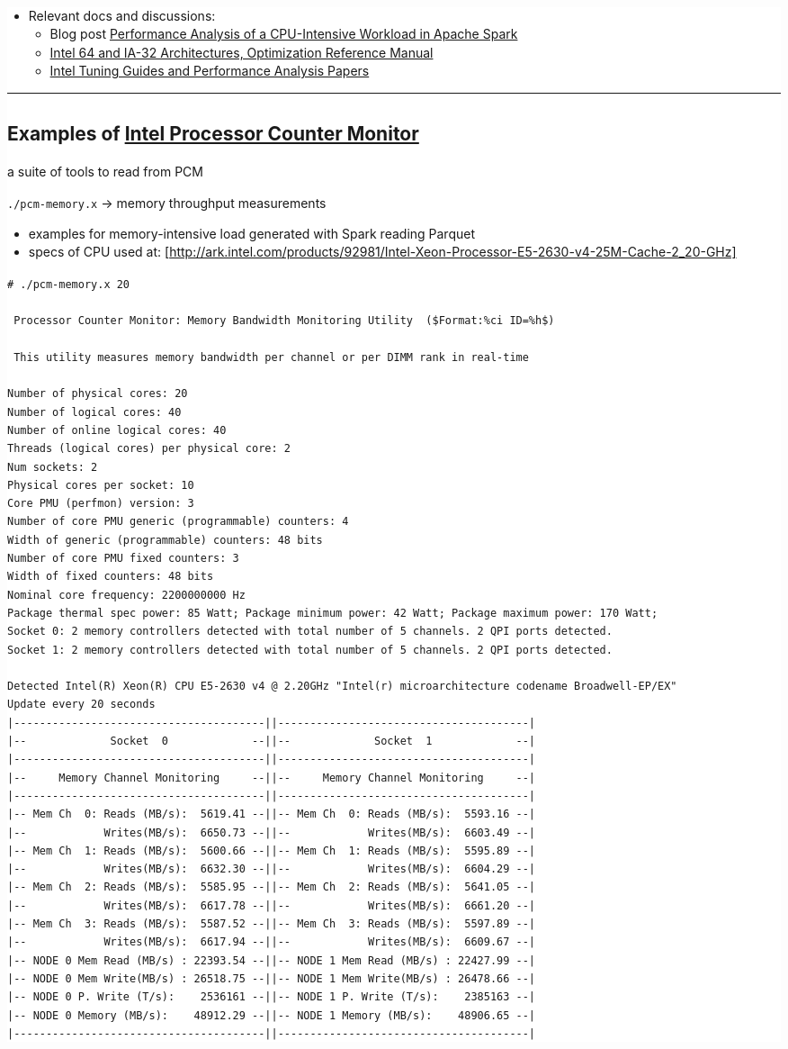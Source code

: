- Relevant docs and discussions:
  - Blog post [Performance Analysis of a CPU-Intensive Workload in Apache Spark](https://db-blog.web.cern.ch/blog/luca-canali/2017-09-performance-analysis-cpu-intensive-workload-apache-spark)
  - [Intel 64 and IA-32 Architectures, Optimization Reference Manual](https://www.intel.com/content/www/us/en/architecture-and-technology/64-ia-32-architectures-optimization-manual.html)
  - [Intel Tuning Guides and Performance Analysis Papers](https://software.intel.com/en-us/articles/processor-specific-performance-analysis-papers)
---

## Examples of [Intel Processor Counter Monitor](https://github.com/opcm/pcm)   
a suite of tools to read from PCM   

`./pcm-memory.x` -> memory throughput measurements

- examples for memory-intensive load generated with Spark reading Parquet 
- specs of CPU used at: [http://ark.intel.com/products/92981/Intel-Xeon-Processor-E5-2630-v4-25M-Cache-2_20-GHz]

```
# ./pcm-memory.x 20

 Processor Counter Monitor: Memory Bandwidth Monitoring Utility  ($Format:%ci ID=%h$)

 This utility measures memory bandwidth per channel or per DIMM rank in real-time

Number of physical cores: 20
Number of logical cores: 40
Number of online logical cores: 40
Threads (logical cores) per physical core: 2
Num sockets: 2
Physical cores per socket: 10
Core PMU (perfmon) version: 3
Number of core PMU generic (programmable) counters: 4
Width of generic (programmable) counters: 48 bits
Number of core PMU fixed counters: 3
Width of fixed counters: 48 bits
Nominal core frequency: 2200000000 Hz
Package thermal spec power: 85 Watt; Package minimum power: 42 Watt; Package maximum power: 170 Watt;
Socket 0: 2 memory controllers detected with total number of 5 channels. 2 QPI ports detected.
Socket 1: 2 memory controllers detected with total number of 5 channels. 2 QPI ports detected.

Detected Intel(R) Xeon(R) CPU E5-2630 v4 @ 2.20GHz "Intel(r) microarchitecture codename Broadwell-EP/EX"
Update every 20 seconds
|---------------------------------------||---------------------------------------|
|--             Socket  0             --||--             Socket  1             --|
|---------------------------------------||---------------------------------------|
|--     Memory Channel Monitoring     --||--     Memory Channel Monitoring     --|
|---------------------------------------||---------------------------------------|
|-- Mem Ch  0: Reads (MB/s):  5619.41 --||-- Mem Ch  0: Reads (MB/s):  5593.16 --|
|--            Writes(MB/s):  6650.73 --||--            Writes(MB/s):  6603.49 --|
|-- Mem Ch  1: Reads (MB/s):  5600.66 --||-- Mem Ch  1: Reads (MB/s):  5595.89 --|
|--            Writes(MB/s):  6632.30 --||--            Writes(MB/s):  6604.29 --|
|-- Mem Ch  2: Reads (MB/s):  5585.95 --||-- Mem Ch  2: Reads (MB/s):  5641.05 --|
|--            Writes(MB/s):  6617.78 --||--            Writes(MB/s):  6661.20 --|
|-- Mem Ch  3: Reads (MB/s):  5587.52 --||-- Mem Ch  3: Reads (MB/s):  5597.89 --|
|--            Writes(MB/s):  6617.94 --||--            Writes(MB/s):  6609.67 --|
|-- NODE 0 Mem Read (MB/s) : 22393.54 --||-- NODE 1 Mem Read (MB/s) : 22427.99 --|
|-- NODE 0 Mem Write(MB/s) : 26518.75 --||-- NODE 1 Mem Write(MB/s) : 26478.66 --|
|-- NODE 0 P. Write (T/s):    2536161 --||-- NODE 1 P. Write (T/s):    2385163 --|
|-- NODE 0 Memory (MB/s):    48912.29 --||-- NODE 1 Memory (MB/s):    48906.65 --|
|---------------------------------------||---------------------------------------|
```